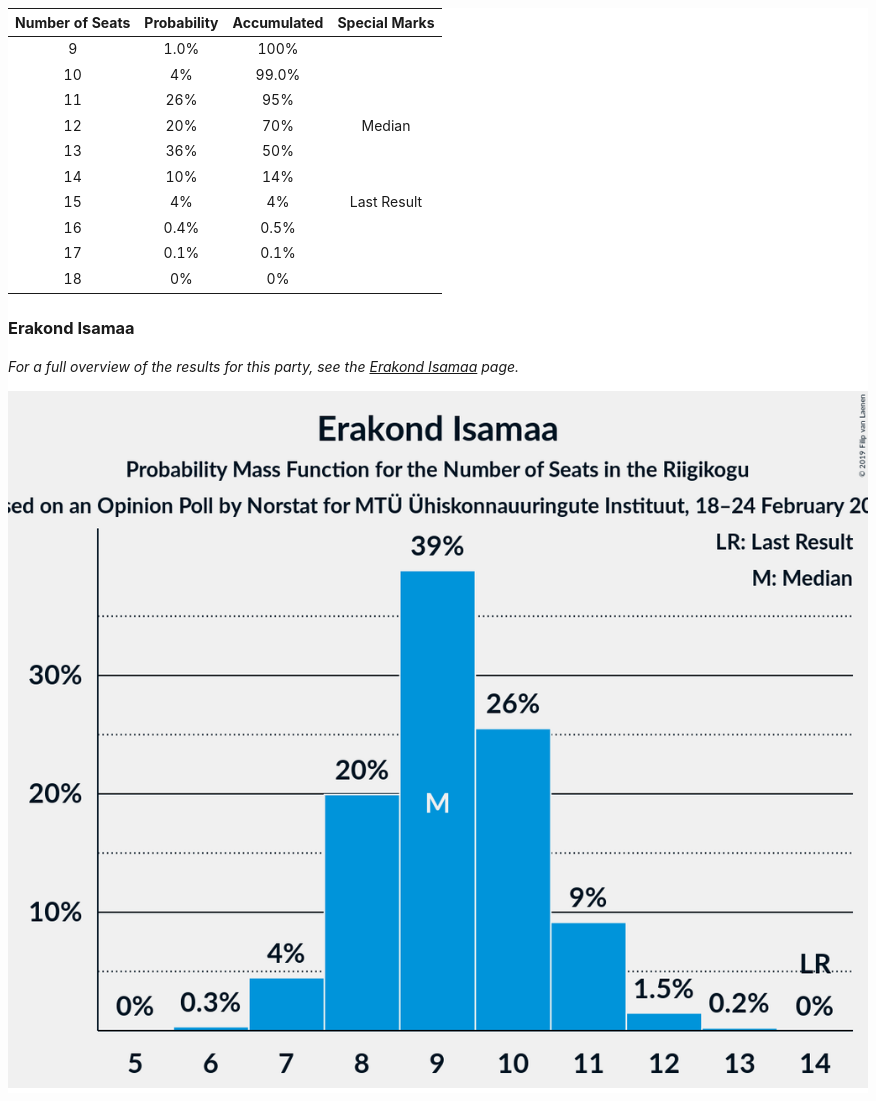 
| Number of Seats | Probability | Accumulated | Special Marks |
|:---------------:|:-----------:|:-----------:|:-------------:|
| 9 | 1.0% | 100% |  |
| 10 | 4% | 99.0% |  |
| 11 | 26% | 95% |  |
| 12 | 20% | 70% | Median |
| 13 | 36% | 50% |  |
| 14 | 10% | 14% |  |
| 15 | 4% | 4% | Last Result |
| 16 | 0.4% | 0.5% |  |
| 17 | 0.1% | 0.1% |  |
| 18 | 0% | 0% |  |

### Erakond Isamaa

*For a full overview of the results for this party, see the [Erakond Isamaa](party-erakondisamaa.html) page.*

![Graph with seats probability mass function not yet produced](2019-02-24-Norstat-seats-pmf-erakondisamaa.png "Seats Probability Mass Function")
